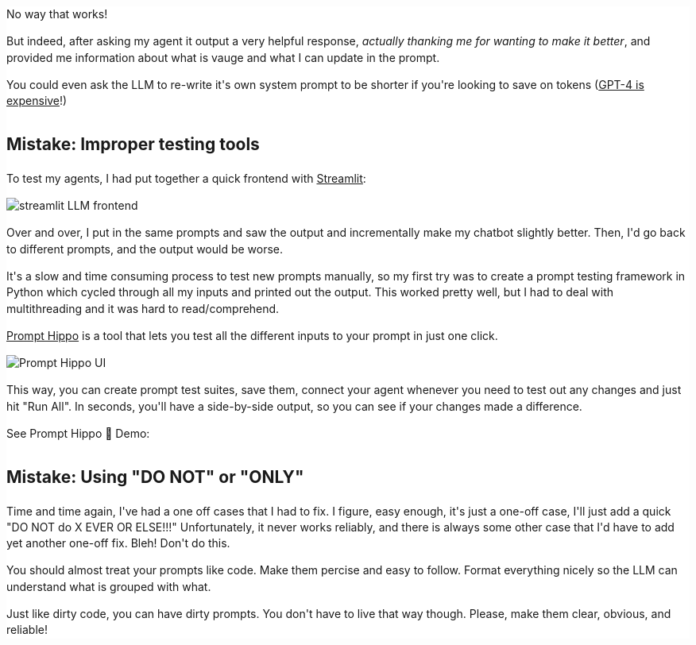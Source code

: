 <iframe src="https://giphy.com/embed/Cdkk6wFFqisTe" width="480" height="331" style="" frameBorder="0" class="giphy-embed" allowFullScreen></iframe>

No way that works!

But indeed, after asking my agent it output a very helpful response, *actually thanking me for wanting to make it better*,
and provided me information about what is vauge and what I can update in the prompt.

You could even ask the LLM to re-write it's own system prompt to be shorter if you're looking to 
save on tokens ([GPT-4 is expensive](https://openai.com/api/pricing/)!)

## Mistake: Improper testing tools

To test my agents, I had put together a quick frontend with [Streamlit](https://streamlit.io/):

![streamlit LLM frontend](/images/streamlit.png)

Over and over, I put in the same prompts and saw the output and incrementally make my 
chatbot slightly better. Then, I'd go back to different prompts, and the output would be worse.

It's a slow and time consuming process to test new prompts manually, so my first try was to 
create a prompt testing framework in Python which cycled through all my inputs and 
printed out the output. This worked pretty well, but I had to deal with multithreading and
it was hard to read/comprehend.

[Prompt Hippo](/) is a tool that lets you test all the different inputs to your prompt in
just one click.

![Prompt Hippo UI](/images/jp-ui.png)

This way, you can create prompt test suites, save them, connect your agent whenever you need
to test out any changes and just hit "Run All". In seconds, you'll have a side-by-side output, so
you can see if your changes made a difference.

See Prompt Hippo 🦛 Demo:

<iframe class="w-full" height="315" src="https://www.youtube.com/embed/RD82APpvNTE?si=wBoWso7GCvRy2ec2" title="YouTube video player" frameborder="0" allow="accelerometer; autoplay; clipboard-write; encrypted-media; gyroscope; picture-in-picture; web-share" referrerpolicy="strict-origin-when-cross-origin" allowfullscreen></iframe>

## Mistake: Using "DO NOT" or "ONLY"

Time and time again, I've had a one off cases that I had to fix. I figure, easy enough, it's just a one-off case, I'll just
add a quick "DO NOT do X EVER OR ELSE!!!" Unfortunately, it never works reliably, and there is always some other case that I'd
have to add yet another one-off fix. Bleh! Don't do this.

You should almost treat your prompts like code. Make them percise and easy to follow. 
Format everything nicely so the LLM can understand what is grouped with what.

Just like dirty code, you can have dirty prompts. You don't have to live that way though. Please, make them clear, obvious, and reliable!

